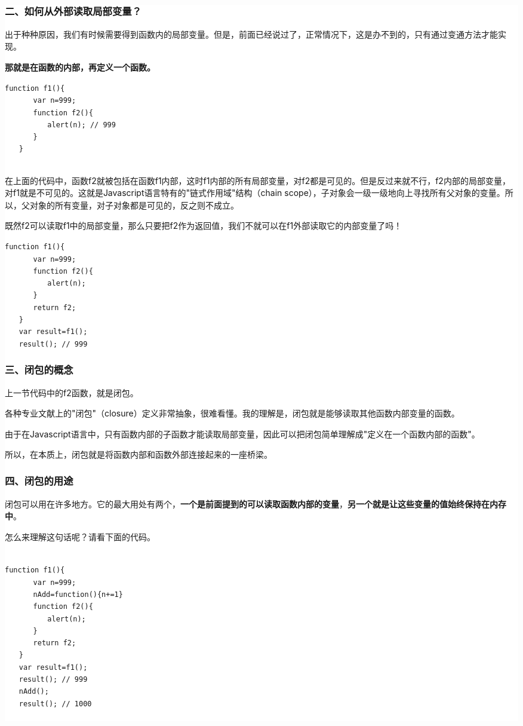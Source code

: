 ### 二、如何从外部读取局部变量？

出于种种原因，我们有时候需要得到函数内的局部变量。但是，前面已经说过了，正常情况下，这是办不到的，只有通过变通方法才能实现。

**那就是在函数的内部，再定义一个函数。**


```
function f1(){
　　　　var n=999;
　　　　function f2(){
　　　　　　alert(n); // 999
　　　　}
　　}


```
在上面的代码中，函数f2就被包括在函数f1内部，这时f1内部的所有局部变量，对f2都是可见的。但是反过来就不行，f2内部的局部变量，对f1就是不可见的。这就是Javascript语言特有的"链式作用域"结构（chain scope），子对象会一级一级地向上寻找所有父对象的变量。所以，父对象的所有变量，对子对象都是可见的，反之则不成立。

既然f2可以读取f1中的局部变量，那么只要把f2作为返回值，我们不就可以在f1外部读取它的内部变量了吗！

```
function f1(){
　　　　var n=999;
　　　　function f2(){
　　　　　　alert(n); 
　　　　}
　　　　return f2;
　　}
　　var result=f1();
　　result(); // 999

```

### 三、闭包的概念

上一节代码中的f2函数，就是闭包。

各种专业文献上的"闭包"（closure）定义非常抽象，很难看懂。我的理解是，闭包就是能够读取其他函数内部变量的函数。

由于在Javascript语言中，只有函数内部的子函数才能读取局部变量，因此可以把闭包简单理解成"定义在一个函数内部的函数"。

所以，在本质上，闭包就是将函数内部和函数外部连接起来的一座桥梁。

### 四、闭包的用途

闭包可以用在许多地方。它的最大用处有两个，**一个是前面提到的可以读取函数内部的变量**，**另一个就是让这些变量的值始终保持在内存中**。

怎么来理解这句话呢？请看下面的代码。

```

function f1(){
　　　　var n=999;
　　　　nAdd=function(){n+=1}
　　　　function f2(){
　　　　　　alert(n);
　　　　}
　　　　return f2;
　　}
　　var result=f1();
　　result(); // 999
　　nAdd();
　　result(); // 1000


```
